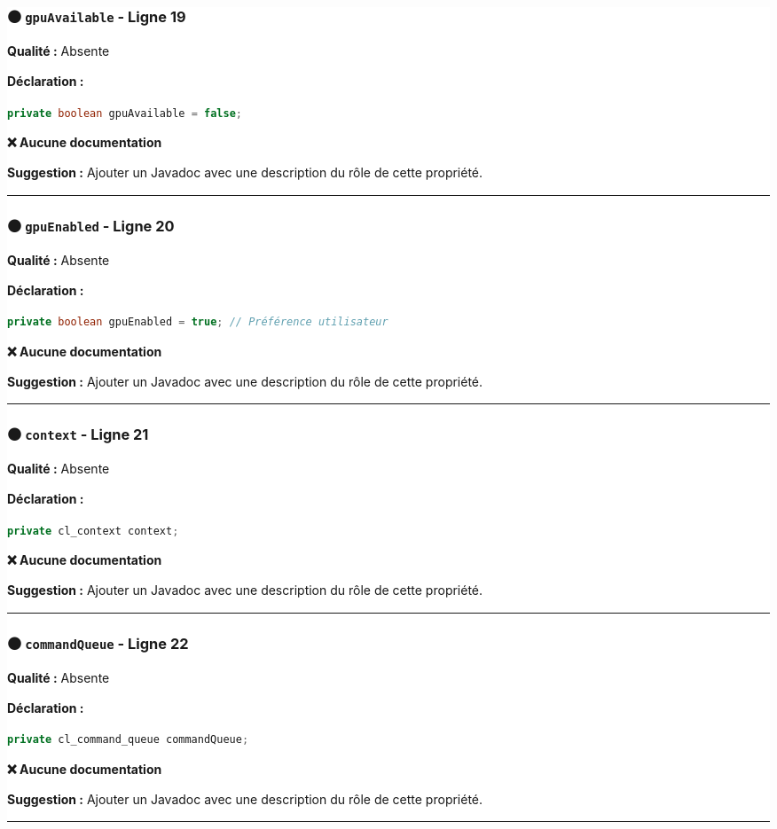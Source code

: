 
### ⚫ `gpuAvailable` - Ligne 19

**Qualité :** Absente

**Déclaration :**
```java
private boolean gpuAvailable = false;
```

**❌ Aucune documentation**

**Suggestion :** Ajouter un Javadoc avec une description du rôle de cette propriété.

---

### ⚫ `gpuEnabled` - Ligne 20

**Qualité :** Absente

**Déclaration :**
```java
private boolean gpuEnabled = true; // Préférence utilisateur
```

**❌ Aucune documentation**

**Suggestion :** Ajouter un Javadoc avec une description du rôle de cette propriété.

---

### ⚫ `context` - Ligne 21

**Qualité :** Absente

**Déclaration :**
```java
private cl_context context;
```

**❌ Aucune documentation**

**Suggestion :** Ajouter un Javadoc avec une description du rôle de cette propriété.

---

### ⚫ `commandQueue` - Ligne 22

**Qualité :** Absente

**Déclaration :**
```java
private cl_command_queue commandQueue;
```

**❌ Aucune documentation**

**Suggestion :** Ajouter un Javadoc avec une description du rôle de cette propriété.

---
